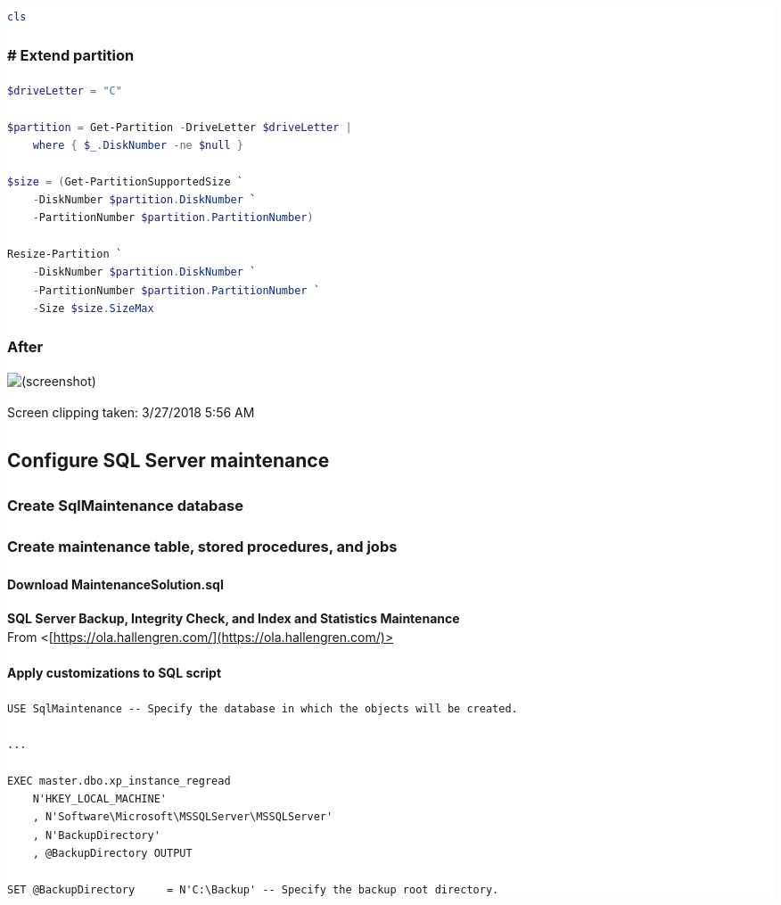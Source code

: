 
```PowerShell
cls
```

### # Extend partition

```PowerShell
$driveLetter = "C"

$partition = Get-Partition -DriveLetter $driveLetter |
    where { $_.DiskNumber -ne $null }

$size = (Get-PartitionSupportedSize `
    -DiskNumber $partition.DiskNumber `
    -PartitionNumber $partition.PartitionNumber)

Resize-Partition `
    -DiskNumber $partition.DiskNumber `
    -PartitionNumber $partition.PartitionNumber `
    -Size $size.SizeMax
```

### After

![(screenshot)](https://assets.technologytoolbox.com/screenshots/88/2C9CE6418BF1348A4A5E8AF6F78E77F78D99EB88.png)

Screen clipping taken: 3/27/2018 5:56 AM

## Configure SQL Server maintenance

### Create SqlMaintenance database

### Create maintenance table, stored procedures, and jobs

#### Download MaintenanceSolution.sql

**SQL Server Backup, Integrity Check, and Index and Statistics Maintenance**\
From <[https://ola.hallengren.com/](https://ola.hallengren.com/)>

#### Apply customizations to SQL script

```Console
USE SqlMaintenance -- Specify the database in which the objects will be created.

...

EXEC master.dbo.xp_instance_regread
    N'HKEY_LOCAL_MACHINE'
    , N'Software\Microsoft\MSSQLServer\MSSQLServer'
    , N'BackupDirectory'
    , @BackupDirectory OUTPUT

SET @BackupDirectory     = N'C:\Backup' -- Specify the backup root directory.
```
